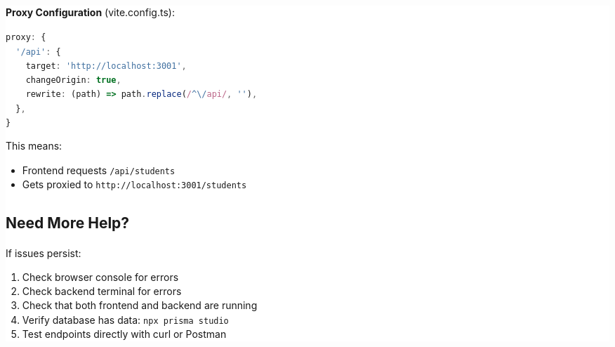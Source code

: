 **Proxy Configuration** (vite.config.ts):
```typescript
proxy: {
  '/api': {
    target: 'http://localhost:3001',
    changeOrigin: true,
    rewrite: (path) => path.replace(/^\/api/, ''),
  },
}
```

This means:
- Frontend requests `/api/students`
- Gets proxied to `http://localhost:3001/students`

## Need More Help?

If issues persist:
1. Check browser console for errors
2. Check backend terminal for errors
3. Check that both frontend and backend are running
4. Verify database has data: `npx prisma studio`
5. Test endpoints directly with curl or Postman
